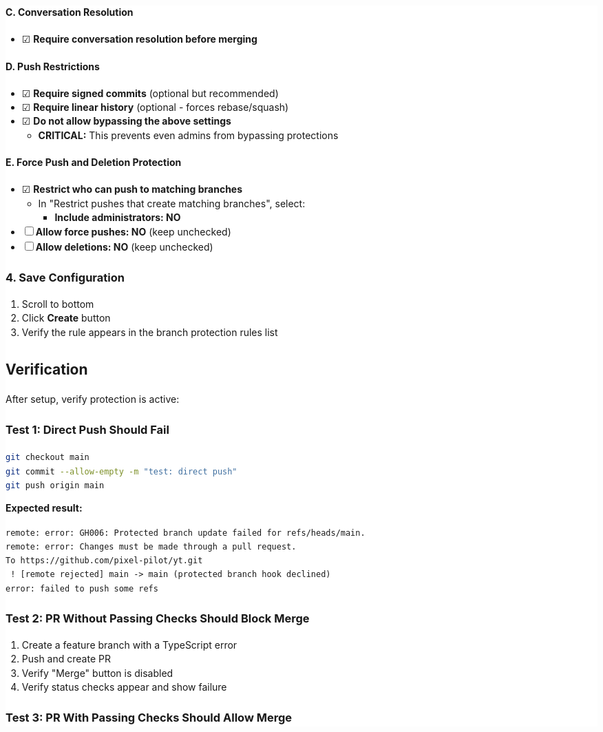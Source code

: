 #### C. Conversation Resolution

- ☑ **Require conversation resolution before merging**

#### D. Push Restrictions

- ☑ **Require signed commits** (optional but recommended)
- ☑ **Require linear history** (optional - forces rebase/squash)
- ☑ **Do not allow bypassing the above settings**
  - **CRITICAL:** This prevents even admins from bypassing protections

#### E. Force Push and Deletion Protection

- ☑ **Restrict who can push to matching branches**
  - In "Restrict pushes that create matching branches", select:
    - **Include administrators: NO**
- ☐ **Allow force pushes: NO** (keep unchecked)
- ☐ **Allow deletions: NO** (keep unchecked)

### 4. Save Configuration

1. Scroll to bottom
2. Click **Create** button
3. Verify the rule appears in the branch protection rules list

## Verification

After setup, verify protection is active:

### Test 1: Direct Push Should Fail

```bash
git checkout main
git commit --allow-empty -m "test: direct push"
git push origin main
```

**Expected result:**

```
remote: error: GH006: Protected branch update failed for refs/heads/main.
remote: error: Changes must be made through a pull request.
To https://github.com/pixel-pilot/yt.git
 ! [remote rejected] main -> main (protected branch hook declined)
error: failed to push some refs
```

### Test 2: PR Without Passing Checks Should Block Merge

1. Create a feature branch with a TypeScript error
2. Push and create PR
3. Verify "Merge" button is disabled
4. Verify status checks appear and show failure

### Test 3: PR With Passing Checks Should Allow Merge
